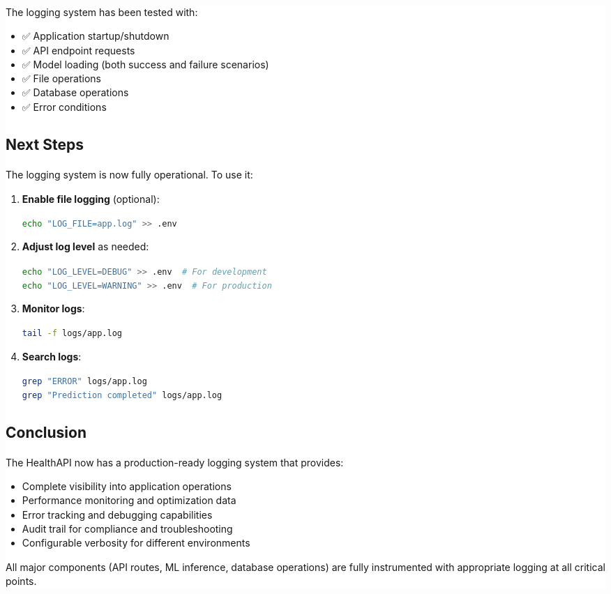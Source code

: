 The logging system has been tested with:
- ✅ Application startup/shutdown
- ✅ API endpoint requests
- ✅ Model loading (both success and failure scenarios)
- ✅ File operations
- ✅ Database operations
- ✅ Error conditions

## Next Steps

The logging system is now fully operational. To use it:

1. **Enable file logging** (optional):
   ```bash
   echo "LOG_FILE=app.log" >> .env
   ```

2. **Adjust log level** as needed:
   ```bash
   echo "LOG_LEVEL=DEBUG" >> .env  # For development
   echo "LOG_LEVEL=WARNING" >> .env  # For production
   ```

3. **Monitor logs**:
   ```bash
   tail -f logs/app.log
   ```

4. **Search logs**:
   ```bash
   grep "ERROR" logs/app.log
   grep "Prediction completed" logs/app.log
   ```

## Conclusion

The HealthAPI now has a production-ready logging system that provides:
- Complete visibility into application operations
- Performance monitoring and optimization data
- Error tracking and debugging capabilities
- Audit trail for compliance and troubleshooting
- Configurable verbosity for different environments

All major components (API routes, ML inference, database operations) are fully instrumented with appropriate logging at all critical points.
